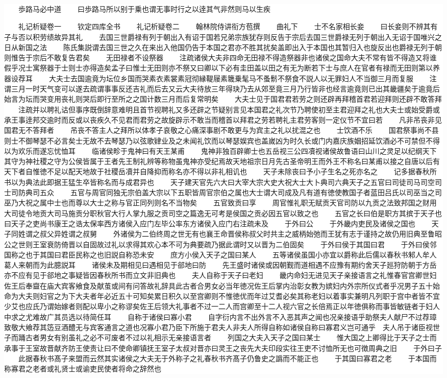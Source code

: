 　　歩路马必中道
　　曰歩路马所以别于乗也谓无事时行之以逹其气非然则马以生疾














　　礼记析疑卷一
　　钦定四库全书
　　礼记析疑卷二
　　翰林院侍讲衔方苞撰
　　曲礼下
　　士不名家相长妾
　　曰长妾则不辨其有子与否以积劳绩故异其礼
　　去国三世爵禄有列于朝出入有诏于国若兄弟宗族犹存则反告于宗后去国三世爵禄无列于朝出入无诏于国唯兴之日从新国之法
　　陈氏集説谓去国三世之久在来出入他国仍告于本国之君亦不胜其扰矣盖即出入于本国也其暂归入也旋反出也爵禄无列于朝则惟告于宗后不敢复告君矣
　　无田禄者不设祭器
　　注疏诸侯大夫非四命无田禄不得造祭器非也诸侯之国命大夫不常有皆不得造又将谁假乎况士寓祭器于士则士亦得造矣孟子曰惟士无田则亦不祭又曰卿以下必有圭田盖以田之有无为断若下士与庶人在官者有禄而无田则第以养器设荐耳
　　大夫士去国逾竟为坛位乡国而哭素衣素裳素冠彻縁鞮屦素簚乗髦马不蚤鬋不祭食不説人以无罪妇人不当御三月而复服
　　注谓三月一时天气变可以遂去疏谓事事反还吉礼而后去又云大夫待放三年得玦乃去从郊至竟三月乃行皆非也经言逾竟则已出其畿疆矣于逾竟后始言为坛而哭变用丧礼则哭后即行至所之之国计数三月而后复常明矣
　　大夫士见于国君君若劳之则还辟再拜稽首君若迎拜则还辟不敢答拜
　　注疏并以聘礼诂但事序既倒辞意难明且首节视聘礼又多还辟之节疑别言见本国君之礼次节乃聘使初至主君迎拜之礼也大夫士或始受爵或承王事逹邦交逾时而反或以丧疾久不见君而君劳之故旋辟示不敢当而稽首以拜君之劳若聘礼主君劳客则一定仪节不宜曰若
　　凡非吊丧非见国君无不答拜者
　　吊丧不答主人之拜所以体孝子哀敬之心痛深事剧不敢更与为宾主之礼以扰混之也
　　士饮酒不乐
　　国君祭事尚不县则士不御琴瑟不必言矣士无故不去琴瑟乃以弦歌肄业及之未闻礼饮而以琴瑟娱宾也盖嵗凶为时久长或门内嘉庆族姻招延饮酒必不可禁但不得以为欢乐而遂忘忧恤耳
　　临诸侯畛于鬼神曰有天王某甫
　　鬼神非独百辟卿士也五岳视三公四凟视诸侯故鲁语曰山川之灵足以纪纲天下其守为神社稷之守为公侯皆属于王者先王制礼辨等称物虽鬼神亦受纪焉故天地祖宗日月先古圣帝明王而外王不称名曰某甫以接之自唐以后有天下者自惟徳不足以配天地故于社稷岳凟并自降抑而称名亦不得以非礼相讥也
　　天子未除丧曰予小子生名之死亦名之
　　记多据春秋所书以为典法此即据王猛生卒皆称名而与成君异也
　　天子建天官先六大曰大宰大宗大史大祝大士大卜典司六典天子之五官曰司徒司马司空司士司防典司五众
　　五官与周官同独无宗伯盖大宗以下五职皆周官宗伯之属也大士谓大司成及凡有道有徳使教国子者蓝田吕氏以司巫当之司巫乃大祝之属中士也而尊以大士之称与官正同列则名不当物矣
　　五官致贡曰享
　　周官惟礼职无赋贡天官司防以九贡之法致邦国之财用大司徒令地贡大司马施贡分职秋官大行人掌九服之贡司空之篇逸无可考是侯国之贡必因五官以致之也
　　五官之长曰伯是职方其摈于天子也曰天子之吏尚书康王之诰太保率西方诸侯入应门左毕公率东方诸侯入应门右注疏未及
　　于外曰公
　　于外畿内吏民及诸侯之国也
　　天子同姓谓之叔父异姓谓之叔舅
　　外诸侯为二伯终周之世无有也襄王命晋侯称叔父时共主之威柄始弛而王犹有志于谨持之故仍用旧典至鲁昭公之世则王室衰防倚晋以自固故过礼以求得其欢心本不可为典要疏乃据此谓时又以晋为二伯固矣
　　于外曰侯于其国曰君
　　于外曰侯邻国称之也于其国曰君臣民称之也旧説自称恐未安
　　庶方小侯入天子之国曰某人
　　五等诸侯虽国小亦宜以爵称此后儒以春秋书邾人牟人葛人来朝而为此臆説耳
　　诸侯未及期相见曰遇相见于郤地曰防
　　先王盛时诸侯或因朝觐而道相遇不应豫有期约舍天子廵狩防朝于方岳亦不应有见于郤地之事疑皆因春秋所书而立文非旧典也
　　夫人自称于天子曰老妇
　　畿内命妇无进见天子亲接语言之礼惟春官宫卿世妇佐王后奉齍在庙大宾客飨食及献茧或间有问答故礼辞具此古者合男女必当年徳况佐王后掌内治彰女教为嫔妇内外宗所仪式者乎况男子五十始命为大夫则妇官之为下大夫者年必近五十可知矣累日积久以至宫卿则不惟徳优而年过艾耆必矣其称老妇以着事实兼明凡列职于宫中者皆不宜少艾也应氏乃谓始嫁者则配以卑小之称谬矣佐王后领大礼事者不过一二人而宫卿至十二人视六官之长倍焉正以年徳俱称而事皆敏链者于妇人中求之尤难故广其员选以待简任耳
　　自称于诸侯曰寡小君
　　自字衍内言不出外言不入恶其声之闻也况亲接语乎助祭夫人献尸不过荐璋致敬大飨荐其笾豆酒醴无与宾客通言之道也况寡小君乃臣下所施于君夫人非夫人所得自称如诸侯自称曰寡君义岂可通乎　夫人吊于诸臣视世子而踊古者男女有别虽礼之必不可废者不过以礼相示无亲接语言者
　　列国之大夫入天子之国曰某士
　　惟大国之上卿得比于天子之士而承事于王室故晋献齐防王使责让曰不使命卿镇抚王室子太叔对晋亦曰灵王之丧先大夫印段实往王吏不讨恤所无也可徴周典之旧
　　于外曰子
　　此据春秋书髙子来盟而云然其实诸侯之大夫无于外称子之礼春秋书齐髙子仍鲁史之譌而不能正也
　　于其国曰寡君之老
　　于本国而称寡君之老者或礼贤士或谕吏民使者将命之辞然也